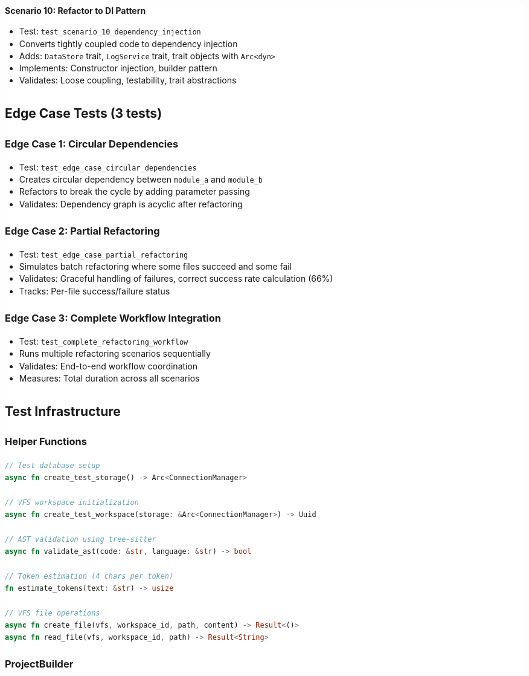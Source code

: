**Scenario 10: Refactor to DI Pattern**
- Test: `test_scenario_10_dependency_injection`
- Converts tightly coupled code to dependency injection
- Adds: `DataStore` trait, `LogService` trait, trait objects with `Arc<dyn>`
- Implements: Constructor injection, builder pattern
- Validates: Loose coupling, testability, trait abstractions

## Edge Case Tests (3 tests)

### Edge Case 1: Circular Dependencies
- Test: `test_edge_case_circular_dependencies`
- Creates circular dependency between `module_a` and `module_b`
- Refactors to break the cycle by adding parameter passing
- Validates: Dependency graph is acyclic after refactoring

### Edge Case 2: Partial Refactoring
- Test: `test_edge_case_partial_refactoring`
- Simulates batch refactoring where some files succeed and some fail
- Validates: Graceful handling of failures, correct success rate calculation (66%)
- Tracks: Per-file success/failure status

### Edge Case 3: Complete Workflow Integration
- Test: `test_complete_refactoring_workflow`
- Runs multiple refactoring scenarios sequentially
- Validates: End-to-end workflow coordination
- Measures: Total duration across all scenarios

## Test Infrastructure

### Helper Functions

```rust
// Test database setup
async fn create_test_storage() -> Arc<ConnectionManager>

// VFS workspace initialization
async fn create_test_workspace(storage: &Arc<ConnectionManager>) -> Uuid

// AST validation using tree-sitter
async fn validate_ast(code: &str, language: &str) -> bool

// Token estimation (4 chars per token)
fn estimate_tokens(text: &str) -> usize

// VFS file operations
async fn create_file(vfs, workspace_id, path, content) -> Result<()>
async fn read_file(vfs, workspace_id, path) -> Result<String>
```

### ProjectBuilder
